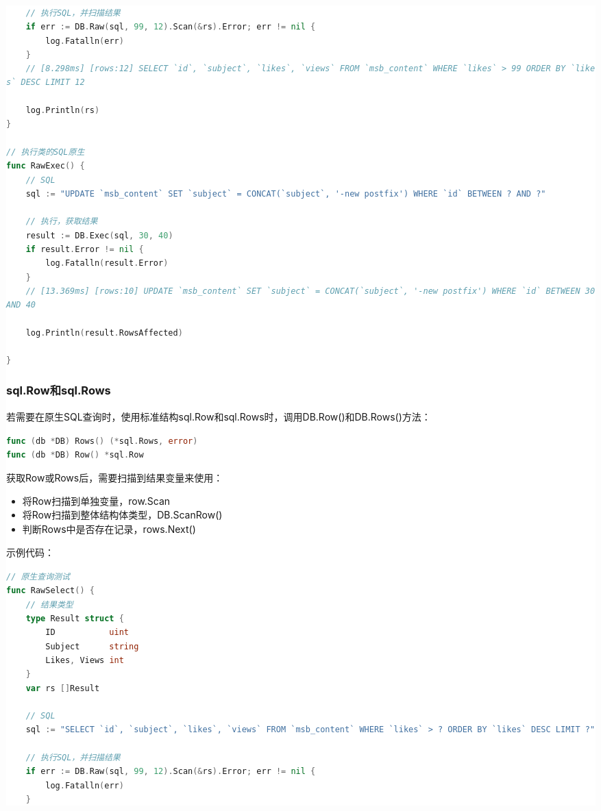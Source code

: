 ```go
	// 执行SQL，并扫描结果
	if err := DB.Raw(sql, 99, 12).Scan(&rs).Error; err != nil {
		log.Fatalln(err)
	}
	// [8.298ms] [rows:12] SELECT `id`, `subject`, `likes`, `views` FROM `msb_content` WHERE `likes` > 99 ORDER BY `likes` DESC LIMIT 12

	log.Println(rs)
}

// 执行类的SQL原生
func RawExec() {
	// SQL
	sql := "UPDATE `msb_content` SET `subject` = CONCAT(`subject`, '-new postfix') WHERE `id` BETWEEN ? AND ?"

	// 执行，获取结果
	result := DB.Exec(sql, 30, 40)
	if result.Error != nil {
		log.Fatalln(result.Error)
	}
	// [13.369ms] [rows:10] UPDATE `msb_content` SET `subject` = CONCAT(`subject`, '-new postfix') WHERE `id` BETWEEN 30 AND 40

	log.Println(result.RowsAffected)

}
```

### sql.Row和sql.Rows

若需要在原生SQL查询时，使用标准结构sql.Row和sql.Rows时，调用DB.Row()和DB.Rows()方法：

```go
func (db *DB) Rows() (*sql.Rows, error) 
func (db *DB) Row() *sql.Row
```

获取Row或Rows后，需要扫描到结果变量来使用：

- 将Row扫描到单独变量，row.Scan
- 将Row扫描到整体结构体类型，DB.ScanRow()
- 判断Rows中是否存在记录，rows.Next()

示例代码：

```go
// 原生查询测试
func RawSelect() {
	// 结果类型
	type Result struct {
		ID           uint
		Subject      string
		Likes, Views int
	}
	var rs []Result

	// SQL
	sql := "SELECT `id`, `subject`, `likes`, `views` FROM `msb_content` WHERE `likes` > ? ORDER BY `likes` DESC LIMIT ?"

	// 执行SQL，并扫描结果
	if err := DB.Raw(sql, 99, 12).Scan(&rs).Error; err != nil {
		log.Fatalln(err)
	}
```